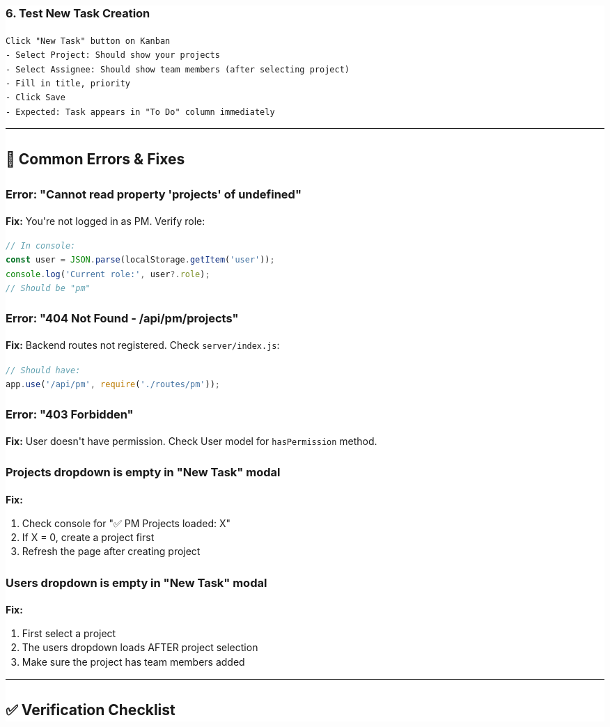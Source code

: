 ### **6. Test New Task Creation**
```
Click "New Task" button on Kanban
- Select Project: Should show your projects
- Select Assignee: Should show team members (after selecting project)
- Fill in title, priority
- Click Save
- Expected: Task appears in "To Do" column immediately
```

---

## 🐛 Common Errors & Fixes

### **Error: "Cannot read property 'projects' of undefined"**
**Fix:** You're not logged in as PM. Verify role:
```javascript
// In console:
const user = JSON.parse(localStorage.getItem('user'));
console.log('Current role:', user?.role);
// Should be "pm"
```

### **Error: "404 Not Found - /api/pm/projects"**
**Fix:** Backend routes not registered. Check `server/index.js`:
```javascript
// Should have:
app.use('/api/pm', require('./routes/pm'));
```

### **Error: "403 Forbidden"**
**Fix:** User doesn't have permission. Check User model for `hasPermission` method.

### **Projects dropdown is empty in "New Task" modal**
**Fix:** 
1. Check console for "✅ PM Projects loaded: X"
2. If X = 0, create a project first
3. Refresh the page after creating project

### **Users dropdown is empty in "New Task" modal**
**Fix:**
1. First select a project
2. The users dropdown loads AFTER project selection
3. Make sure the project has team members added

---

## ✅ Verification Checklist
